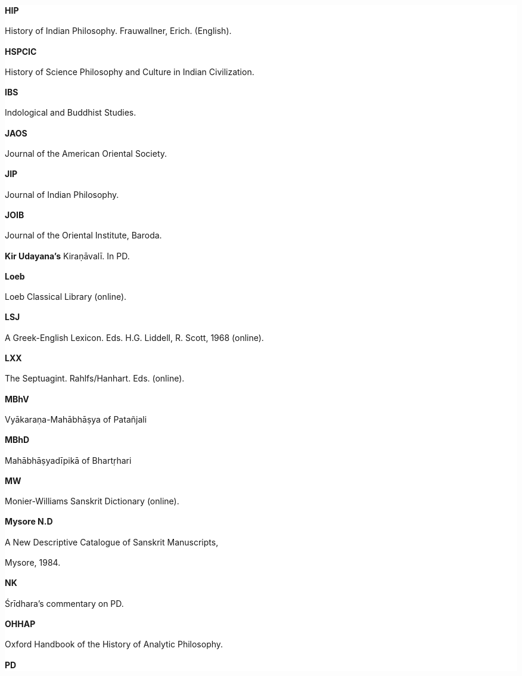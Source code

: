 **HIP** 

History of Indian Philosophy. Frauwallner, Erich. \(English\). 

**HSPCIC** 

History of Science Philosophy and Culture in Indian Civilization. 

**IBS** 

Indological and Buddhist Studies. 

**JAOS** 

Journal of the American Oriental Society. 

**JIP** 

Journal of Indian Philosophy. 

**JOIB** 

Journal of the Oriental Institute, Baroda. 

**Kir Udayana’s** Kiraṇāvalī. In PD. 

**Loeb** 

Loeb Classical Library \(online\). 

**LSJ** 

A Greek-English Lexicon. Eds. H.G. Liddell, R. Scott, 1968 \(online\). 

**LXX** 

The Septuagint. Rahlfs/Hanhart. Eds. \(online\). 

**MBhV** 

Vyākaraṇa-Mahābhāṣya of Patañjali

**MBhD** 

Mahābhāṣyadīpikā of Bhartṛhari

**MW** 

Monier-Williams Sanskrit Dictionary \(online\). 

**Mysore N.D** 

A New Descriptive Catalogue of Sanskrit Manuscripts, 

Mysore, 1984. 

**NK** 

Śrīdhara’s commentary on PD. 

**OHHAP** 

Oxford Handbook of the History of Analytic Philosophy. 

**PD** 
